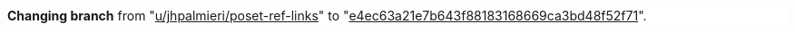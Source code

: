 **Changing branch** from "[u/jhpalmieri/poset-ref-links](https://github.com/sagemath/sagetrac-mirror/tree/u/jhpalmieri/poset-ref-links)" to "[e4ec63a21e7b643f88183168669ca3bd48f52f71](https://github.com/sagemath/sagetrac-mirror/commit/e4ec63a21e7b643f88183168669ca3bd48f52f71)".
